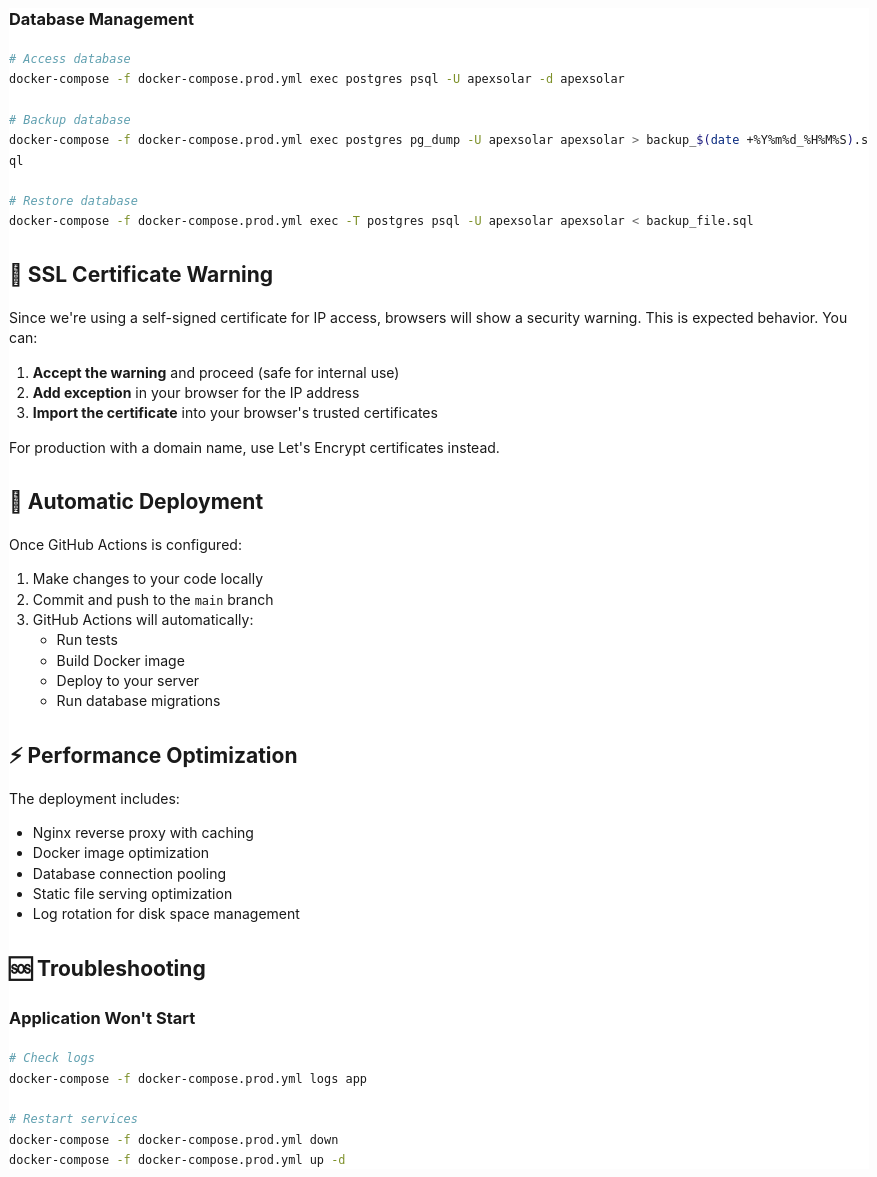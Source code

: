 ### Database Management
```bash
# Access database
docker-compose -f docker-compose.prod.yml exec postgres psql -U apexsolar -d apexsolar

# Backup database
docker-compose -f docker-compose.prod.yml exec postgres pg_dump -U apexsolar apexsolar > backup_$(date +%Y%m%d_%H%M%S).sql

# Restore database
docker-compose -f docker-compose.prod.yml exec -T postgres psql -U apexsolar apexsolar < backup_file.sql
```

## 🚨 SSL Certificate Warning

Since we're using a self-signed certificate for IP access, browsers will show a security warning. This is expected behavior. You can:

1. **Accept the warning** and proceed (safe for internal use)
2. **Add exception** in your browser for the IP address
3. **Import the certificate** into your browser's trusted certificates

For production with a domain name, use Let's Encrypt certificates instead.

## 🔄 Automatic Deployment

Once GitHub Actions is configured:

1. Make changes to your code locally
2. Commit and push to the `main` branch
3. GitHub Actions will automatically:
   - Run tests
   - Build Docker image
   - Deploy to your server
   - Run database migrations

## ⚡ Performance Optimization

The deployment includes:
- Nginx reverse proxy with caching
- Docker image optimization
- Database connection pooling
- Static file serving optimization
- Log rotation for disk space management

## 🆘 Troubleshooting

### Application Won't Start
```bash
# Check logs
docker-compose -f docker-compose.prod.yml logs app

# Restart services
docker-compose -f docker-compose.prod.yml down
docker-compose -f docker-compose.prod.yml up -d
```
